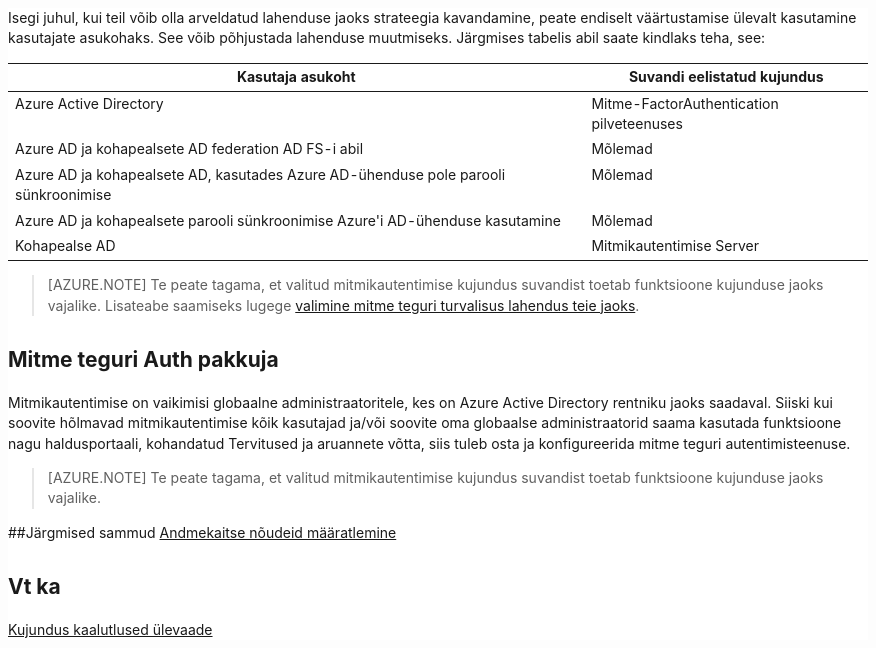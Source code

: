 Isegi juhul, kui teil võib olla arveldatud lahenduse jaoks strateegia kavandamine, peate endiselt väärtustamise ülevalt kasutamine kasutajate asukohaks.  See võib põhjustada lahenduse muutmiseks.  Järgmises tabelis abil saate kindlaks teha, see:

| Kasutaja asukoht                                                       | Suvandi eelistatud kujundus                 |
|---------------------------------------------------------------------|-----------------------------------------|
| Azure Active Directory                                              | Mitme-FactorAuthentication pilveteenuses |
| Azure AD ja kohapealsete AD federation AD FS-i abil             | Mõlemad                                    |
| Azure AD ja kohapealsete AD, kasutades Azure AD-ühenduse pole parooli sünkroonimise | Mõlemad                                    |
| Azure AD ja kohapealsete parooli sünkroonimise Azure'i AD-ühenduse kasutamine  | Mõlemad                                    |
| Kohapealse AD                                                      | Mitmikautentimise Server      |

>[AZURE.NOTE]
Te peate tagama, et valitud mitmikautentimise kujundus suvandist toetab funktsioone kujunduse jaoks vajalike.  Lisateabe saamiseks lugege [valimine mitme teguri turvalisus lahendus teie jaoks](../multi-factor-authentication-get-started.md#what-am-i-trying-to-secure).

## <a name="multi-factor-auth-provider"></a>Mitme teguri Auth pakkuja
Mitmikautentimise on vaikimisi globaalne administraatoritele, kes on Azure Active Directory rentniku jaoks saadaval. Siiski kui soovite hõlmavad mitmikautentimise kõik kasutajad ja/või soovite oma globaalse administraatorid saama kasutada funktsioone nagu haldusportaali, kohandatud Tervitused ja aruannete võtta, siis tuleb osta ja konfigureerida mitme teguri autentimisteenuse.

>[AZURE.NOTE]
Te peate tagama, et valitud mitmikautentimise kujundus suvandist toetab funktsioone kujunduse jaoks vajalike. 

##<a name="next-steps"></a>Järgmised sammud
[Andmekaitse nõudeid määratlemine](active-directory-hybrid-identity-design-considerations-dataprotection-requirements.md)

## <a name="see-also"></a>Vt ka
[Kujundus kaalutlused ülevaade](active-directory-hybrid-identity-design-considerations-overview.md)
